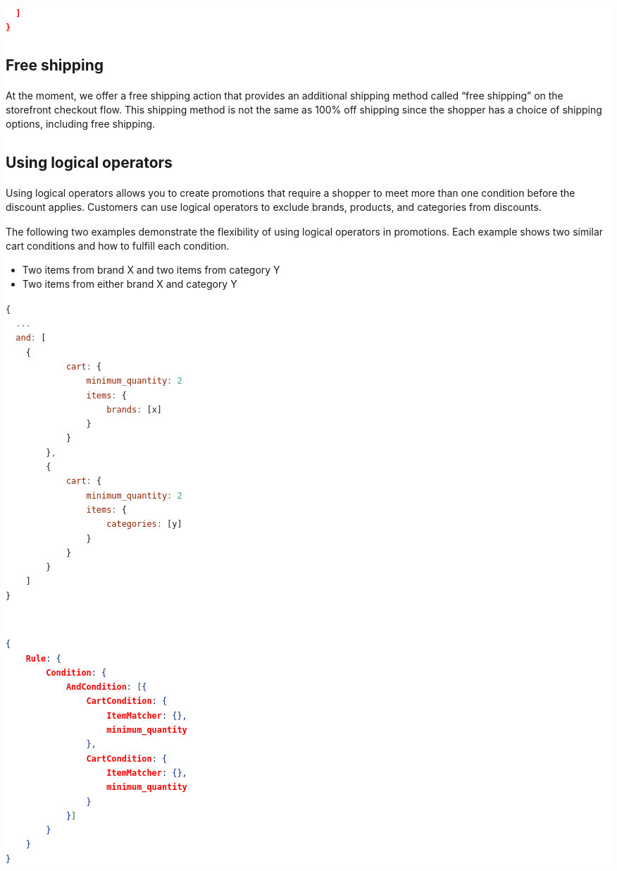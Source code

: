 ```json title="Example request: 10% off with minimum order of 10 count" lineNumbers
  ]
}
```


## Free shipping

At the moment, we offer a free shipping action that provides an additional shipping method called “free shipping” on the storefront checkout flow. This shipping method is not the same as 100% off shipping since the shopper has a choice of shipping options, including free shipping.


## Using logical operators

Using logical operators allows you to create promotions that require a shopper to meet more than one condition before the discount applies. Customers can use logical operators to exclude brands, products, and categories from discounts.

The following two examples demonstrate the flexibility of using logical operators in promotions. Each example shows two similar cart conditions and how to fulfill each condition.

* Two items from brand X and two items from category Y
* Two items from either brand X and category Y

```javascript title="Example request: And operator" lineNumbers
{
  ...
  and: [
    {
			cart: {
				minimum_quantity: 2
				items: {
					brands: [x]
				}
			}
		},
		{
			cart: {
				minimum_quantity: 2
				items: {
					categories: [y]
				}
			}
		}
	]
}
```
&nbsp;
```json json_schema title="JSON Schema: And condition" lineNumbers
{
	Rule: {
		Condition: {
			AndCondition: [{
				CartCondition: {
					ItemMatcher: {},
					minimum_quantity
				},
				CartCondition: {
					ItemMatcher: {},
					minimum_quantity
				}
			}]
		}
	}
}
```